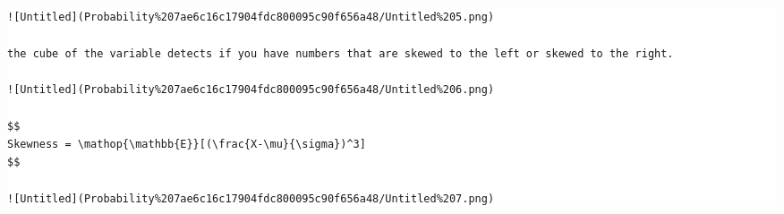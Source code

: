     ![Untitled](Probability%207ae6c16c17904fdc800095c90f656a48/Untitled%205.png)
    
    the cube of the variable detects if you have numbers that are skewed to the left or skewed to the right.
    
    ![Untitled](Probability%207ae6c16c17904fdc800095c90f656a48/Untitled%206.png)
    
    $$
    Skewness = \mathop{\mathbb{E}}[(\frac{X-\mu}{\sigma})^3]
    $$
    
    ![Untitled](Probability%207ae6c16c17904fdc800095c90f656a48/Untitled%207.png)